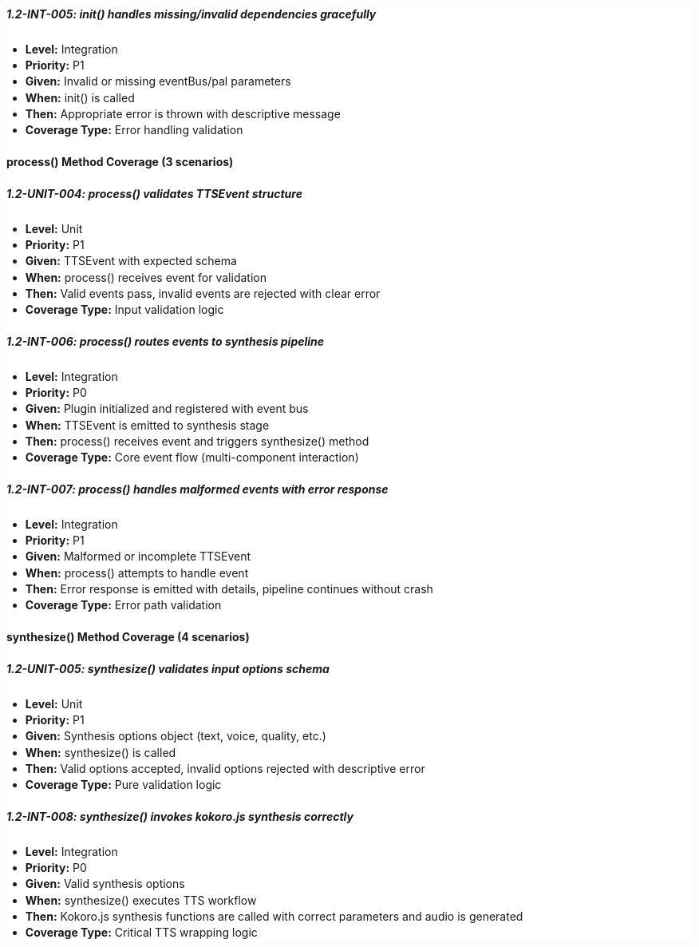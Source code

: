 ##### 1.2-INT-005: init() handles missing/invalid dependencies gracefully
- **Level:** Integration
- **Priority:** P1
- **Given:** Invalid or missing eventBus/pal parameters
- **When:** init() is called
- **Then:** Appropriate error is thrown with descriptive message
- **Coverage Type:** Error handling validation

#### process() Method Coverage (3 scenarios)

##### 1.2-UNIT-004: process() validates TTSEvent structure
- **Level:** Unit
- **Priority:** P1
- **Given:** TTSEvent with expected schema
- **When:** process() receives event for validation
- **Then:** Valid events pass, invalid events are rejected with clear error
- **Coverage Type:** Input validation logic

##### 1.2-INT-006: process() routes events to synthesis pipeline
- **Level:** Integration
- **Priority:** P0
- **Given:** Plugin initialized and registered with event bus
- **When:** TTSEvent is emitted to synthesis stage
- **Then:** process() receives event and triggers synthesize() method
- **Coverage Type:** Core event flow (multi-component interaction)

##### 1.2-INT-007: process() handles malformed events with error response
- **Level:** Integration
- **Priority:** P1
- **Given:** Malformed or incomplete TTSEvent
- **When:** process() attempts to handle event
- **Then:** Error response is emitted with details, pipeline continues without crash
- **Coverage Type:** Error path validation

#### synthesize() Method Coverage (4 scenarios)

##### 1.2-UNIT-005: synthesize() validates input options schema
- **Level:** Unit
- **Priority:** P1
- **Given:** Synthesis options object (text, voice, quality, etc.)
- **When:** synthesize() is called
- **Then:** Valid options accepted, invalid options rejected with descriptive error
- **Coverage Type:** Pure validation logic

##### 1.2-INT-008: synthesize() invokes kokoro.js synthesis correctly
- **Level:** Integration
- **Priority:** P0
- **Given:** Valid synthesis options
- **When:** synthesize() executes TTS workflow
- **Then:** Kokoro.js synthesis functions are called with correct parameters and audio is generated
- **Coverage Type:** Critical TTS wrapping logic
